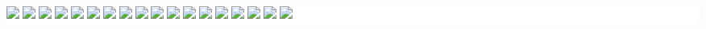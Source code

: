 <img src="https://user-images.githubusercontent.com/76917782/103698573-61b58580-4f56-11eb-8aef-1c6a91c78261.png" width="45%"></img> <img src="https://user-images.githubusercontent.com/76917782/103698581-6417df80-4f56-11eb-9bd3-bf3d4b797595.png" width="45%"></img> <img src="https://user-images.githubusercontent.com/76917782/103698585-667a3980-4f56-11eb-91cf-2ac4aa6bcfd5.png" width="45%"></img> <img src="https://user-images.githubusercontent.com/76917782/103698596-6843fd00-4f56-11eb-89f0-e78cd1e65c89.png" width="45%"></img> <img src="https://user-images.githubusercontent.com/76917782/103561538-859d9c00-4e6e-11eb-8ad2-1087164fe738.png" width="45%"></img> <img src="https://user-images.githubusercontent.com/76917782/103561544-88988c80-4e6e-11eb-960a-9f9a5038091b.png" width="45%"></img> <img src="https://user-images.githubusercontent.com/76917782/103561549-8b937d00-4e6e-11eb-94de-1c69756e47db.png" width="45%"></img> <img src="https://user-images.githubusercontent.com/76917782/103561555-8e8e6d80-4e6e-11eb-826b-74382405b534.png" width="45%"></img> <img src="https://user-images.githubusercontent.com/76917782/103561565-90f0c780-4e6e-11eb-9f98-c396da2bef81.png" width="45%"></img> <img src="https://user-images.githubusercontent.com/76917782/103561570-93532180-4e6e-11eb-9efa-e89b8e99cbbc.png" width="45%"></img> <img src="https://user-images.githubusercontent.com/76917782/103561587-98b06c00-4e6e-11eb-89e6-c497eae2a61c.png" width="45%"></img> <img src="https://user-images.githubusercontent.com/76917782/103561594-9b12c600-4e6e-11eb-843d-1aa552551b8f.png" width="45%"></img> <img src="https://user-images.githubusercontent.com/76917782/103561603-9d752000-4e6e-11eb-917c-00e421ca036a.png" width="45%"></img> <img src="https://user-images.githubusercontent.com/76917782/103561617-9fd77a00-4e6e-11eb-97bc-134ae475bbcb.png" width="45%"></img> <img src="https://user-images.githubusercontent.com/76917782/103561623-a239d400-4e6e-11eb-84ea-5ed4e7386ff2.png" width="45%"></img> <img src="https://user-images.githubusercontent.com/76917782/103561633-a49c2e00-4e6e-11eb-8867-5c8b113312fa.png" width="45%"></img> <img src="https://user-images.githubusercontent.com/76917782/103561658-ab2aa580-4e6e-11eb-9b71-8dea6037d992.png" width="45%"></img> <img src="https://user-images.githubusercontent.com/76917782/103561727-c5648380-4e6e-11eb-9b6d-a7a5c361cb29.png" width="45%"></img> 

